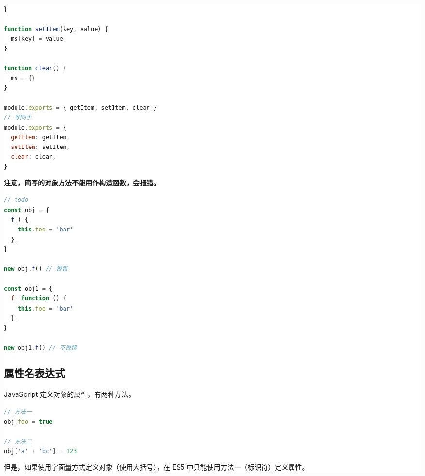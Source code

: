 ```js
}

function setItem(key, value) {
  ms[key] = value
}

function clear() {
  ms = {}
}

module.exports = { getItem, setItem, clear }
// 等同于
module.exports = {
  getItem: getItem,
  setItem: setItem,
  clear: clear,
}
```

**注意，简写的对象方法不能用作构造函数，会报错。**

```js
// todo
const obj = {
  f() {
    this.foo = 'bar'
  },
}

new obj.f() // 报错

const obj1 = {
  f: function () {
    this.foo = 'bar'
  },
}

new obj1.f() // 不报错
```

## 属性名表达式

JavaScript 定义对象的属性，有两种方法。

```js
// 方法一
obj.foo = true

// 方法二
obj['a' + 'bc'] = 123
```

但是，如果使用字面量方式定义对象（使用大括号），在 ES5 中只能使用方法一（标识符）定义属性。


  [propKey]: true,
  ['a' + 'bc']: 123,
  [keyA]: 'valueA',
  [keyB]: 'valueB',